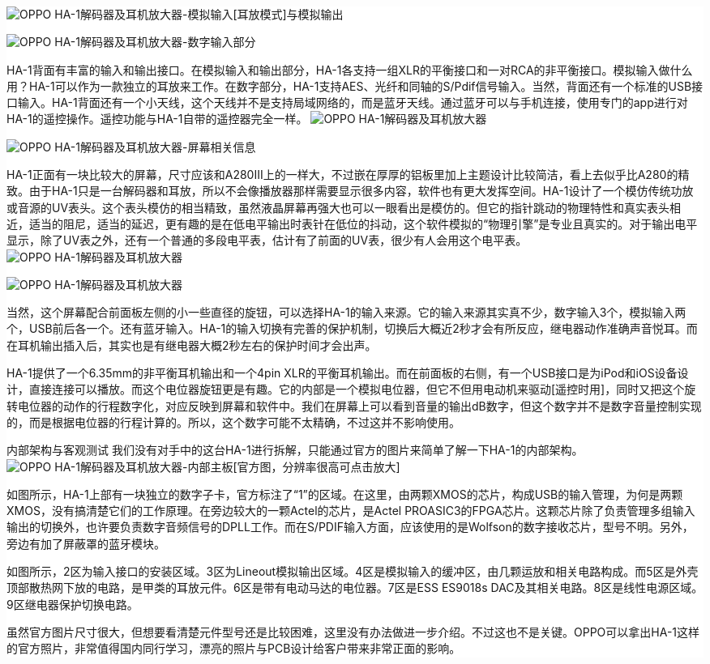 


![OPPO HA-1解码器及耳机放大器-模拟输入[耳放模式]与模拟输出](https://images.soomal.cc/images/doc/20160628/00061637.webp)




![OPPO HA-1解码器及耳机放大器-数字输入部分](https://images.soomal.cc/images/doc/20160628/00061638.webp)




HA-1背面有丰富的输入和输出接口。在模拟输入和输出部分，HA-1各支持一组XLR的平衡接口和一对RCA的非平衡接口。模拟输入做什么用？HA-1可以作为一款独立的耳放来工作。在数字部分，HA-1支持AES、光纤和同轴的S/Pdif信号输入。当然，背面还有一个标准的USB接口输入。HA-1背面还有一个小天线，这个天线并不是支持局域网络的，而是蓝牙天线。通过蓝牙可以与手机连接，使用专门的app进行对HA-1的遥控操作。遥控功能与HA-1自带的遥控器完全一样。
![OPPO HA-1解码器及耳机放大器](https://images.soomal.cc/images/doc/20160628/00061644.webp)




![OPPO HA-1解码器及耳机放大器-屏幕相关信息](https://images.soomal.cc/images/doc/20160708/00061827.webp)




HA-1正面有一块比较大的屏幕，尺寸应该和A280III上的一样大，不过嵌在厚厚的铝板里加上主题设计比较简洁，看上去似乎比A280的精致。由于HA-1只是一台解码器和耳放，所以不会像播放器那样需要显示很多内容，软件也有更大发挥空间。HA-1设计了一个模仿传统功放或音源的UV表头。这个表头模仿的相当精致，虽然液晶屏幕再强大也可以一眼看出是模仿的。但它的指针跳动的物理特性和真实表头相近，适当的阻尼，适当的延迟，更有趣的是在低电平输出时表针在低位的抖动，这个软件模拟的“物理引擎”是专业且真实的。对于输出电平显示，除了UV表之外，还有一个普通的多段电平表，估计有了前面的UV表，很少有人会用这个电平表。
![OPPO HA-1解码器及耳机放大器](https://images.soomal.cc/images/doc/20160628/00061633.webp)




![OPPO HA-1解码器及耳机放大器](https://images.soomal.cc/images/doc/20160628/00061635.webp)




当然，这个屏幕配合前面板左侧的小一些直径的旋钮，可以选择HA-1的输入来源。它的输入来源其实真不少，数字输入3个，模拟输入两个，USB前后各一个。还有蓝牙输入。HA-1的输入切换有完善的保护机制，切换后大概近2秒才会有所反应，继电器动作准确声音悦耳。而在耳机输出插入后，其实也是有继电器大概2秒左右的保护时间才会出声。

HA-1提供了一个6.35mm的非平衡耳机输出和一个4pin XLR的平衡耳机输出。而在前面板的右侧，有一个USB接口是为iPod和iOS设备设计，直接连接可以播放。而这个电位器旋钮更是有趣。它的内部是一个模拟电位器，但它不但用电动机来驱动[遥控时用]，同时又把这个旋转电位器的动作的行程数字化，对应反映到屏幕和软件中。我们在屏幕上可以看到音量的输出dB数字，但这个数字并不是数字音量控制实现的，而是根据电位器的行程计算的。所以，这个数字可能不太精确，不过这并不影响使用。

内部架构与客观测试
我们没有对手中的这台HA-1进行拆解，只能通过官方的图片来简单了解一下HA-1的内部架构。
![OPPO HA-1解码器及耳机放大器-内部主板[官方图，分辨率很高可点击放大]](https://images.soomal.cc/images/doc/20160628/00061645.webp)




如图所示，HA-1上部有一块独立的数字子卡，官方标注了“1”的区域。在这里，由两颗XMOS的芯片，构成USB的输入管理，为何是两颗XMOS，没有搞清楚它们的工作原理。在旁边较大的一颗Actel的芯片，是Actel PROASIC3的FPGA芯片。这颗芯片除了负责管理多组输入输出的切换外，也许要负责数字音频信号的DPLL工作。而在S/PDIF输入方面，应该使用的是Wolfson的数字接收芯片，型号不明。另外，旁边有加了屏蔽罩的蓝牙模块。

如图所示，2区为输入接口的安装区域。3区为Lineout模拟输出区域。4区是模拟输入的缓冲区，由几颗运放和相关电路构成。而5区是外壳顶部散热网下放的电路，是甲类的耳放元件。6区是带有电动马达的电位器。7区是ESS ES9018s DAC及其相关电路。8区是线性电源区域。9区继电器保护切换电路。

虽然官方图片尺寸很大，但想要看清楚元件型号还是比较困难，这里没有办法做进一步介绍。不过这也不是关键。OPPO可以拿出HA-1这样的官方照片，非常值得国内同行学习，漂亮的照片与PCB设计给客户带来非常正面的影响。
